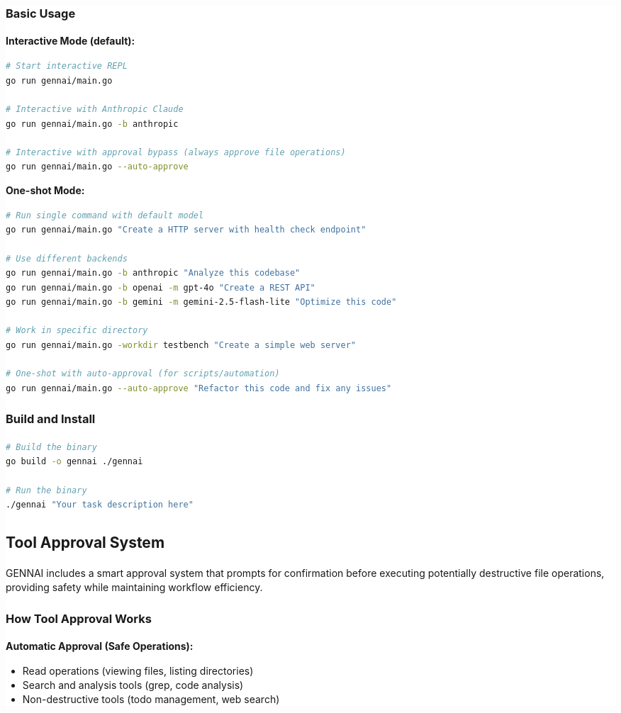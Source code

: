 ### Basic Usage

**Interactive Mode (default):**
```bash
# Start interactive REPL
go run gennai/main.go

# Interactive with Anthropic Claude
go run gennai/main.go -b anthropic

# Interactive with approval bypass (always approve file operations)
go run gennai/main.go --auto-approve
```

**One-shot Mode:**
```bash
# Run single command with default model
go run gennai/main.go "Create a HTTP server with health check endpoint"

# Use different backends
go run gennai/main.go -b anthropic "Analyze this codebase"
go run gennai/main.go -b openai -m gpt-4o "Create a REST API"
go run gennai/main.go -b gemini -m gemini-2.5-flash-lite "Optimize this code"

# Work in specific directory
go run gennai/main.go -workdir testbench "Create a simple web server"

# One-shot with auto-approval (for scripts/automation)
go run gennai/main.go --auto-approve "Refactor this code and fix any issues"
```

### Build and Install

```bash
# Build the binary
go build -o gennai ./gennai

# Run the binary
./gennai "Your task description here"
```

## Tool Approval System

GENNAI includes a smart approval system that prompts for confirmation before executing potentially destructive file operations, providing safety while maintaining workflow efficiency.

### How Tool Approval Works

**Automatic Approval (Safe Operations):**
- Read operations (viewing files, listing directories)
- Search and analysis tools (grep, code analysis)
- Non-destructive tools (todo management, web search)
